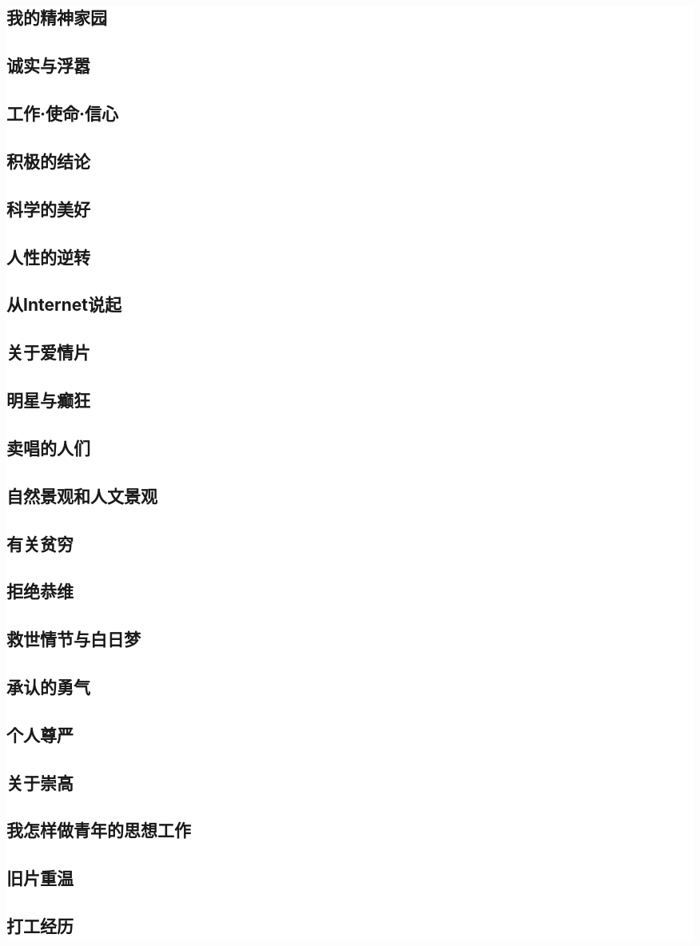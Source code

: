 ## 我的精神家园

## 诚实与浮嚣

## 工作·使命·信心

## 积极的结论

## 科学的美好

## 人性的逆转

## 从Internet说起

## 关于爱情片

## 明星与癫狂

## 卖唱的人们

## 自然景观和人文景观

## 有关贫穷

## 拒绝恭维

## 救世情节与白日梦

## 承认的勇气

## 个人尊严

## 关于崇高

## 我怎样做青年的思想工作

## 旧片重温

## 打工经历

